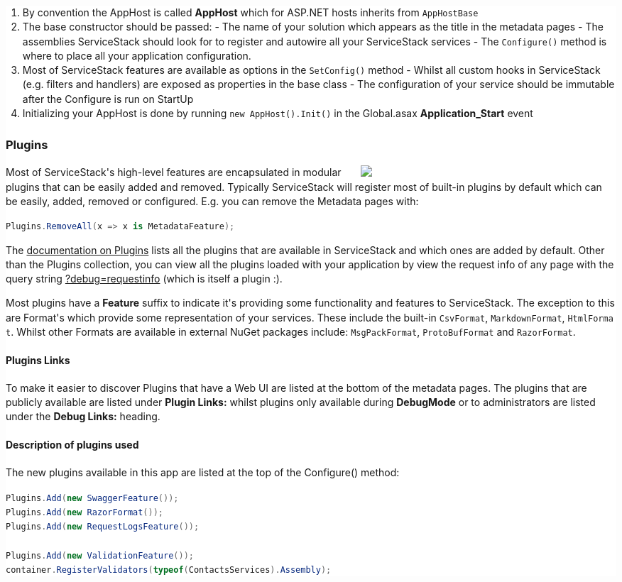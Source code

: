   1. By convention the AppHost is called **AppHost** which for ASP.NET hosts inherits from `AppHostBase`
  1. The base constructor should be passed:
    - The name of your solution which appears as the title in the metadata pages
    - The assemblies ServiceStack should look for to register and autowire all your ServiceStack services
    - The `Configure()` method is where to place all your application configuration.
  1. Most of ServiceStack features are available as options in the `SetConfig()` method
    - Whilst all custom hooks in ServiceStack (e.g. filters and handlers) are exposed as properties in the base class
    - The configuration of your service should be immutable after the Configure is run on StartUp
  1. Initializing your AppHost is done by running `new AppHost().Init()` in the Global.asax **Application_Start** event

### Plugins

<img src="http://i.imgur.com/2Hf3P9L.png" width="350" align="right" hspace="10" />

Most of ServiceStack's high-level features are encapsulated in modular plugins that can be easily added and removed. Typically ServiceStack will register most of built-in plugins by default which can be easily, added, removed or configured. E.g. you can remove the Metadata pages with:

```csharp
Plugins.RemoveAll(x => x is MetadataFeature);
```

The [documentation on Plugins](https://github.com/ServiceStack/ServiceStack/wiki/Plugins) 
lists all the plugins that are available in ServiceStack and which ones are added by default. Other than the Plugins collection, you can view all the plugins loaded with your application by view the request info of any page with the query string [?debug=requestinfo](?debug=requestinfo) (which is itself a plugin :).

Most plugins have a **Feature** suffix to indicate it's providing some functionality and features to ServiceStack. The exception to this are Format's which provide some representation of your services. These include the built-in 
`CsvFormat`, `MarkdownFormat`, `HtmlFormat`. Whilst other Formats are available in external NuGet packages include: `MsgPackFormat`, `ProtoBufFormat` and `RazorFormat`.

#### Plugins Links

To make it easier to discover Plugins that have a Web UI are listed at the bottom of the metadata pages. The plugins that are publicly available are listed under **Plugin Links:** whilst plugins only available during **DebugMode** or to administrators are listed under the **Debug Links:** heading.

#### Description of plugins used

The new plugins available in this app are listed at the top of the Configure() method:

```csharp
Plugins.Add(new SwaggerFeature());
Plugins.Add(new RazorFormat());
Plugins.Add(new RequestLogsFeature());

Plugins.Add(new ValidationFeature());
container.RegisterValidators(typeof(ContactsServices).Assembly);
```
